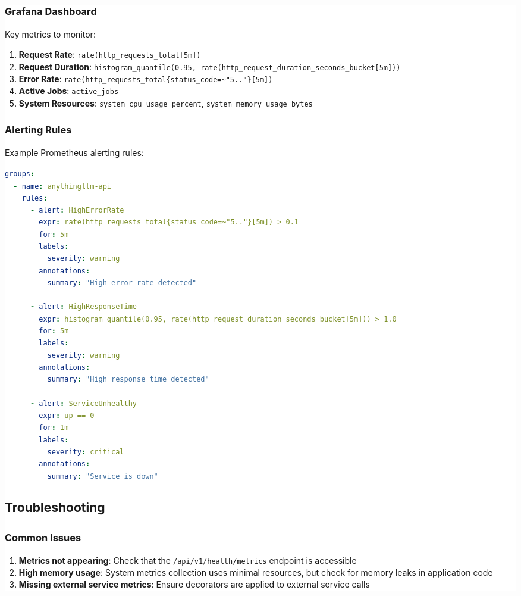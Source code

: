 ### Grafana Dashboard

Key metrics to monitor:

1. **Request Rate**: `rate(http_requests_total[5m])`
2. **Request Duration**: `histogram_quantile(0.95, rate(http_request_duration_seconds_bucket[5m]))`
3. **Error Rate**: `rate(http_requests_total{status_code=~"5.."}[5m])`
4. **Active Jobs**: `active_jobs`
5. **System Resources**: `system_cpu_usage_percent`, `system_memory_usage_bytes`

### Alerting Rules

Example Prometheus alerting rules:

```yaml
groups:
  - name: anythingllm-api
    rules:
      - alert: HighErrorRate
        expr: rate(http_requests_total{status_code=~"5.."}[5m]) > 0.1
        for: 5m
        labels:
          severity: warning
        annotations:
          summary: "High error rate detected"
          
      - alert: HighResponseTime
        expr: histogram_quantile(0.95, rate(http_request_duration_seconds_bucket[5m])) > 1.0
        for: 5m
        labels:
          severity: warning
        annotations:
          summary: "High response time detected"
          
      - alert: ServiceUnhealthy
        expr: up == 0
        for: 1m
        labels:
          severity: critical
        annotations:
          summary: "Service is down"
```

## Troubleshooting

### Common Issues

1. **Metrics not appearing**: Check that the `/api/v1/health/metrics` endpoint is accessible
2. **High memory usage**: System metrics collection uses minimal resources, but check for memory leaks in application code
3. **Missing external service metrics**: Ensure decorators are applied to external service calls
